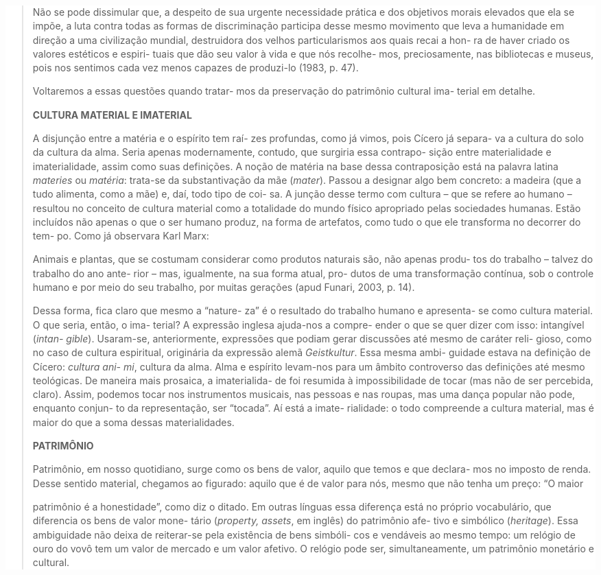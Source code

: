 > Não se pode dissimular que, a despeito de sua urgente necessidade
> prática e dos objetivos morais elevados que ela se impõe, a luta
> contra todas as formas de discriminação participa desse mesmo
> movimento que leva a humanidade em direção a uma civilização mundial,
> destruidora dos velhos particularismos aos quais recai a hon- ra de
> haver criado os valores estéticos e espiri- tuais que dão seu valor à
> vida e que nós recolhe- mos, preciosamente, nas bibliotecas e museus,
> pois nos sentimos cada vez menos capazes de produzi-lo (1983, p. 47).
>
> Voltaremos a essas questões quando tratar- mos da preservação do
> patrimônio cultural ima- terial em detalhe.
>
> **CULTURA MATERIAL E IMATERIAL**
>
> A disjunção entre a matéria e o espírito tem raí- zes profundas, como
> já vimos, pois Cícero já separa- va a cultura do solo da cultura da
> alma. Seria apenas modernamente, contudo, que surgiria essa contrapo-
> sição entre materialidade e imaterialidade, assim como suas
> definições. A noção de matéria na base dessa contraposição está na
> palavra latina *materies* ou *matéria*: trata-se da substantivação da
> mãe (*mater*). Passou a designar algo bem concreto: a madeira (que a
> tudo alimenta, como a mãe) e, daí, todo tipo de coi- sa. A junção
> desse termo com cultura – que se refere ao humano – resultou no
> conceito de cultura material como a totalidade do mundo físico
> apropriado pelas sociedades humanas. Estão incluídos não apenas o que
> o ser humano produz, na forma de artefatos, como tudo o que ele
> transforma no decorrer do tem- po. Como já observara Karl Marx:
>
> Animais e plantas, que se costumam considerar como produtos naturais
> são, não apenas produ- tos do trabalho – talvez do trabalho do ano
> ante- rior – mas, igualmente, na sua forma atual, pro- dutos de uma
> transformação contínua, sob o controle humano e por meio do seu
> trabalho, por muitas gerações (apud Funari, 2003, p. 14).
>
> Dessa forma, fica claro que mesmo a “nature- za” é o resultado do
> trabalho humano e apresenta- se como cultura material. O que seria,
> então, o ima- terial? A expressão inglesa ajuda-nos a compre- ender o
> que se quer dizer com isso: intangível (*intan- gible*). Usaram-se,
> anteriormente, expressões que podiam gerar discussões até mesmo de
> caráter reli- gioso, como no caso de cultura espiritual, originária da
> expressão alemã *Geistkultur*. Essa mesma ambi- guidade estava na
> definição de Cícero: *cultura ani- mi*, cultura da alma. Alma e
> espírito levam-nos para um âmbito controverso das definições até mesmo
> teológicas. De maneira mais prosaica, a imaterialida- de foi resumida
> à impossibilidade de tocar (mas não de ser percebida, claro). Assim,
> podemos tocar nos instrumentos musicais, nas pessoas e nas roupas, mas
> uma dança popular não pode, enquanto conjun- to da representação, ser
> “tocada”. Aí está a imate- rialidade: o todo compreende a cultura
> material, mas é maior do que a soma dessas materialidades.
>
> **PATRIMÔNIO**
>
> Patrimônio, em nosso quotidiano, surge como os bens de valor, aquilo
> que temos e que declara- mos no imposto de renda. Desse sentido
> material, chegamos ao figurado: aquilo que é de valor para nós, mesmo
> que não tenha um preço: “O maior
>
> patrimônio é a honestidade”, como diz o ditado. Em outras línguas essa
> diferença está no próprio vocabulário, que diferencia os bens de valor
> mone- tário (*property, assets*, em inglês) do patrimônio afe- tivo e
> simbólico (*heritage*). Essa ambiguidade não deixa de reiterar-se pela
> existência de bens simbóli- cos e vendáveis ao mesmo tempo: um relógio
> de ouro do vovô tem um valor de mercado e um valor afetivo. O relógio
> pode ser, simultaneamente, um patrimônio monetário e cultural.